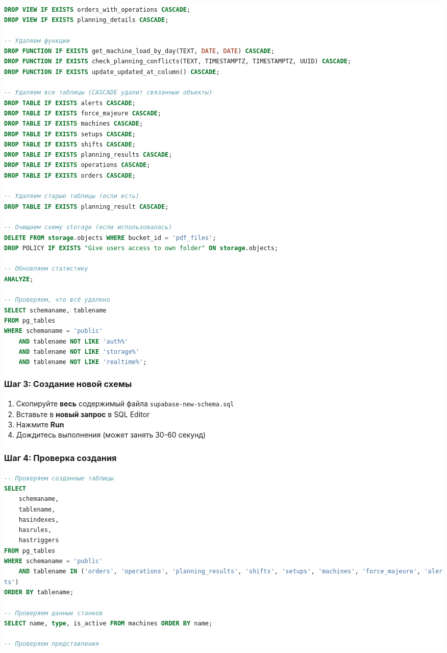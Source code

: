 ```sql
DROP VIEW IF EXISTS orders_with_operations CASCADE;
DROP VIEW IF EXISTS planning_details CASCADE;

-- Удаляем функции
DROP FUNCTION IF EXISTS get_machine_load_by_day(TEXT, DATE, DATE) CASCADE;
DROP FUNCTION IF EXISTS check_planning_conflicts(TEXT, TIMESTAMPTZ, TIMESTAMPTZ, UUID) CASCADE;
DROP FUNCTION IF EXISTS update_updated_at_column() CASCADE;

-- Удаляем все таблицы (CASCADE удалит связанные объекты)
DROP TABLE IF EXISTS alerts CASCADE;
DROP TABLE IF EXISTS force_majeure CASCADE;
DROP TABLE IF EXISTS machines CASCADE;
DROP TABLE IF EXISTS setups CASCADE;
DROP TABLE IF EXISTS shifts CASCADE;
DROP TABLE IF EXISTS planning_results CASCADE;
DROP TABLE IF EXISTS operations CASCADE;
DROP TABLE IF EXISTS orders CASCADE;

-- Удаляем старые таблицы (если есть)
DROP TABLE IF EXISTS planning_result CASCADE;

-- Очищаем схему storage (если использовалась)
DELETE FROM storage.objects WHERE bucket_id = 'pdf_files';
DROP POLICY IF EXISTS "Give users access to own folder" ON storage.objects;

-- Обновляем статистику
ANALYZE;

-- Проверяем, что всё удалено
SELECT schemaname, tablename 
FROM pg_tables 
WHERE schemaname = 'public' 
    AND tablename NOT LIKE 'auth%' 
    AND tablename NOT LIKE 'storage%'
    AND tablename NOT LIKE 'realtime%';
```

### Шаг 3: Создание новой схемы

1. Скопируйте **весь** содержимый файла `supabase-new-schema.sql`
2. Вставьте в **новый запрос** в SQL Editor
3. Нажмите **Run**
4. Дождитесь выполнения (может занять 30-60 секунд)

### Шаг 4: Проверка создания

```sql
-- Проверяем созданные таблицы
SELECT 
    schemaname,
    tablename,
    hasindexes,
    hasrules,
    hastriggers
FROM pg_tables 
WHERE schemaname = 'public' 
    AND tablename IN ('orders', 'operations', 'planning_results', 'shifts', 'setups', 'machines', 'force_majeure', 'alerts')
ORDER BY tablename;

-- Проверяем данные станков
SELECT name, type, is_active FROM machines ORDER BY name;

-- Проверяем представления
```